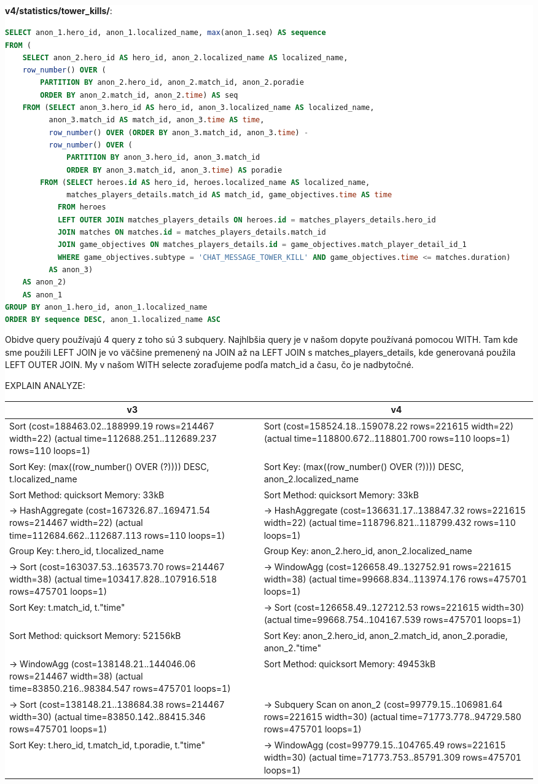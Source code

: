 ```sql
```



**v4/statistics/tower_kills/**:

```sql
SELECT anon_1.hero_id, anon_1.localized_name, max(anon_1.seq) AS sequence 
FROM (
    SELECT anon_2.hero_id AS hero_id, anon_2.localized_name AS localized_name,
    row_number() OVER (
        PARTITION BY anon_2.hero_id, anon_2.match_id, anon_2.poradie
        ORDER BY anon_2.match_id, anon_2.time) AS seq
    FROM (SELECT anon_3.hero_id AS hero_id, anon_3.localized_name AS localized_name,
          anon_3.match_id AS match_id, anon_3.time AS time,
          row_number() OVER (ORDER BY anon_3.match_id, anon_3.time) - 
          row_number() OVER (
              PARTITION BY anon_3.hero_id, anon_3.match_id
              ORDER BY anon_3.match_id, anon_3.time) AS poradie
        FROM (SELECT heroes.id AS hero_id, heroes.localized_name AS localized_name,
              matches_players_details.match_id AS match_id, game_objectives.time AS time
            FROM heroes 
            LEFT OUTER JOIN matches_players_details ON heroes.id = matches_players_details.hero_id 
            JOIN matches ON matches.id = matches_players_details.match_id 
            JOIN game_objectives ON matches_players_details.id = game_objectives.match_player_detail_id_1
            WHERE game_objectives.subtype = 'CHAT_MESSAGE_TOWER_KILL' AND game_objectives.time <= matches.duration) 
          AS anon_3)
    AS anon_2) 
    AS anon_1 
GROUP BY anon_1.hero_id, anon_1.localized_name
ORDER BY sequence DESC, anon_1.localized_name ASC
```

Obidve query používajú 4 query z toho sú 3 subquery. Najhlbšia query je v našom dopyte používaná pomocou WITH.  Tam kde sme použili LEFT JOIN je vo väčšine premenený na JOIN až na LEFT JOIN s matches_players_details, kde generovaná použila LEFT OUTER JOIN. My v našom WITH selecte zoraďujeme podľa match_id a času, čo je nadbytočné.

EXPLAIN ANALYZE: 

| v3                                                                                                                                                       | v4                                                                                                                                          |
| -------------------------------------------------------------------------------------------------------------------------------------------------------- | ------------------------------------------------------------------------------------------------------------------------------------------- |
| Sort  (cost=188463.02..188999.19 rows=214467   width=22) (actual time=112688.251..112689.237 rows=110 loops=1)                                           | Sort    (cost=158524.18..159078.22 rows=221615 width=22) (actual   time=118800.672..118801.700 rows=110 loops=1)                            |
| Sort Key: (max((row_number() OVER (?))))   DESC, t.localized_name                                                                                        | Sort Key:   (max((row_number() OVER (?)))) DESC, anon_2.localized_name                                                                      |
| Sort Method: quicksort  Memory: 33kB                                                                                                                     | Sort Method:   quicksort  Memory: 33kB                                                                                                      |
| ->    HashAggregate    (cost=167326.87..169471.54 rows=214467 width=22) (actual   time=112684.662..112687.113 rows=110 loops=1)                          | ->  HashAggregate  (cost=136631.17..138847.32 rows=221615   width=22) (actual time=118796.821..118799.432 rows=110 loops=1)                 |
| Group Key: t.hero_id,   t.localized_name                                                                                                                 | Group Key:   anon_2.hero_id, anon_2.localized_name                                                                                          |
| ->    Sort  (cost=163037.53..163573.70   rows=214467 width=38) (actual time=103417.828..107916.518 rows=475701   loops=1)                                | ->  WindowAgg    (cost=126658.49..132752.91 rows=221615 width=38) (actual   time=99668.834..113974.176 rows=475701 loops=1)                 |
| Sort Key: t.match_id,   t."time"                                                                                                                         | ->  Sort    (cost=126658.49..127212.53 rows=221615 width=30) (actual   time=99668.754..104167.539 rows=475701 loops=1)                      |
| Sort Method: quicksort  Memory: 52156kB                                                                                                                  | Sort   Key: anon_2.hero_id, anon_2.match_id, anon_2.poradie, anon_2."time"                                                                  |
| ->  WindowAgg    (cost=138148.21..144046.06 rows=214467 width=38) (actual   time=83850.216..98384.547 rows=475701 loops=1)                               | Sort   Method: quicksort  Memory: 49453kB                                                                                                   |
| ->  Sort    (cost=138148.21..138684.38 rows=214467 width=30) (actual   time=83850.142..88415.346 rows=475701 loops=1)                                    | ->  Subquery Scan on   anon_2  (cost=99779.15..106981.64   rows=221615 width=30) (actual time=71773.778..94729.580 rows=475701 loops=1)     |
| Sort Key:   t.hero_id, t.match_id, t.poradie, t."time"                                                                                                   | ->  WindowAgg  (cost=99779.15..104765.49 rows=221615   width=30) (actual time=71773.753..85791.309 rows=475701 loops=1)                     |